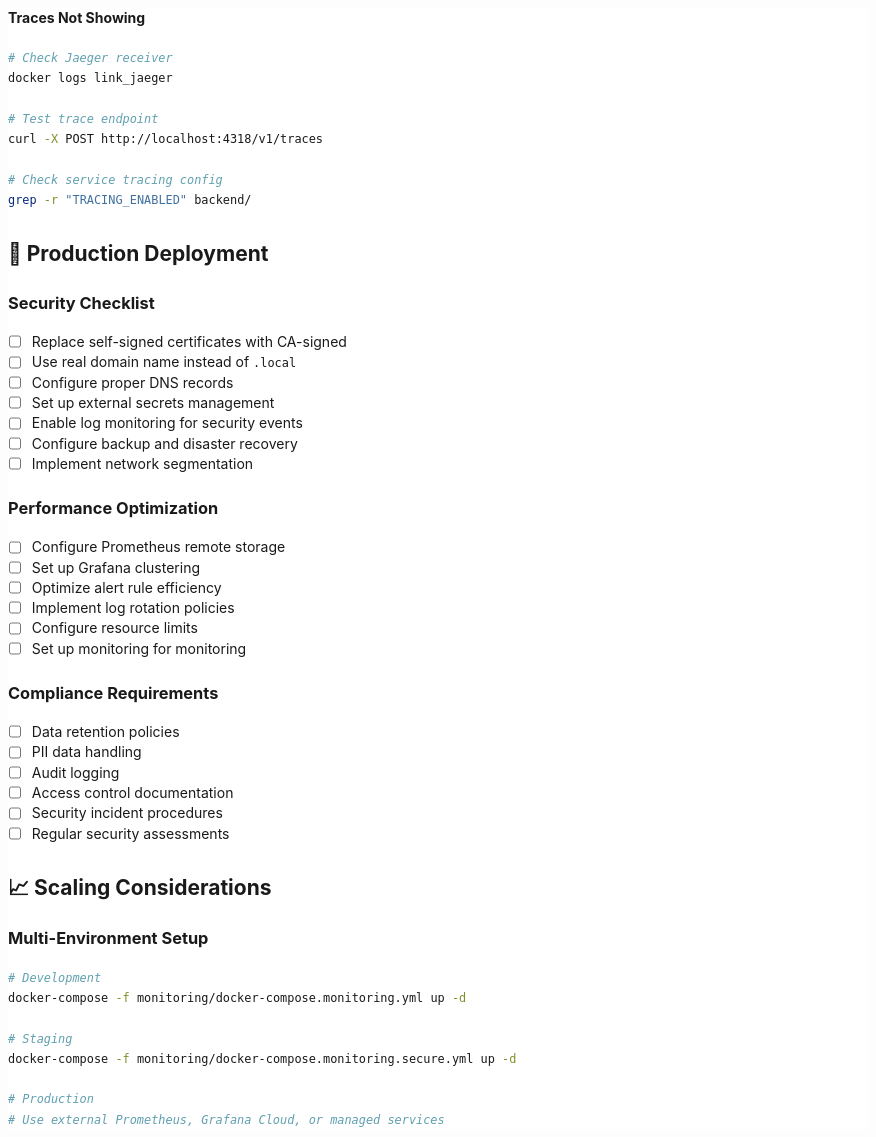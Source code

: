 #### Traces Not Showing
```bash
# Check Jaeger receiver
docker logs link_jaeger

# Test trace endpoint
curl -X POST http://localhost:4318/v1/traces

# Check service tracing config
grep -r "TRACING_ENABLED" backend/
```

## 🚀 Production Deployment

### Security Checklist
- [ ] Replace self-signed certificates with CA-signed
- [ ] Use real domain name instead of `.local`
- [ ] Configure proper DNS records
- [ ] Set up external secrets management
- [ ] Enable log monitoring for security events
- [ ] Configure backup and disaster recovery
- [ ] Implement network segmentation

### Performance Optimization
- [ ] Configure Prometheus remote storage
- [ ] Set up Grafana clustering
- [ ] Optimize alert rule efficiency
- [ ] Implement log rotation policies
- [ ] Configure resource limits
- [ ] Set up monitoring for monitoring

### Compliance Requirements
- [ ] Data retention policies
- [ ] PII data handling
- [ ] Audit logging
- [ ] Access control documentation
- [ ] Security incident procedures
- [ ] Regular security assessments

## 📈 Scaling Considerations

### Multi-Environment Setup
```bash
# Development
docker-compose -f monitoring/docker-compose.monitoring.yml up -d

# Staging
docker-compose -f monitoring/docker-compose.monitoring.secure.yml up -d

# Production
# Use external Prometheus, Grafana Cloud, or managed services
```

